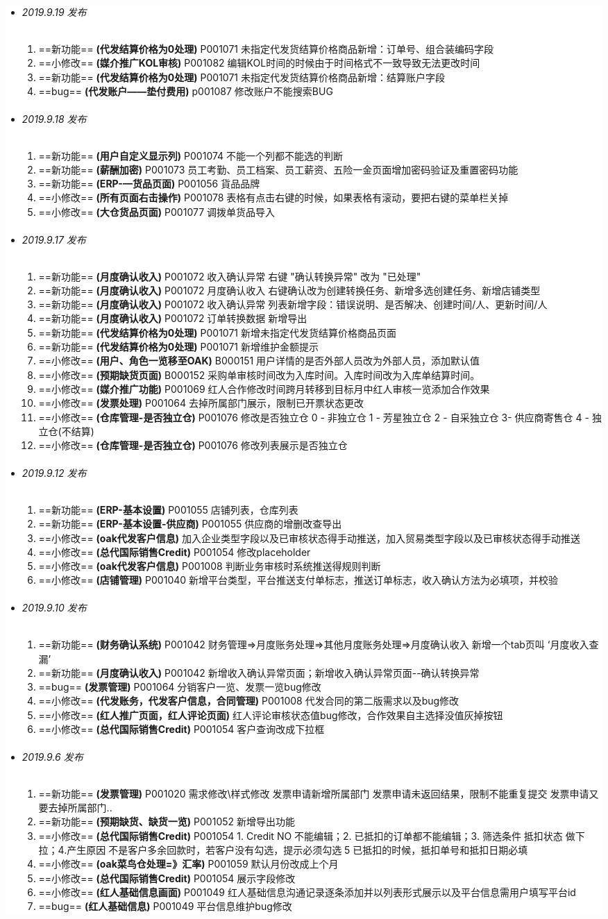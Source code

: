 
- ######  2019.9.19 发布
     1. ==新功能== **(代发结算价格为0处理)** P001071 未指定代发货结算价格商品新增：订单号、组合装编码字段
     4. ==小修改== **(媒介推广KOL审核)** P001082 编辑KOL时间的时候由于时间格式不一致导致无法更改时间
     5. ==新功能== **(代发结算价格为0处理)** P001071 未指定代发货结算价格商品新增：结算账户字段
     6. ==bug== **(代发账户——垫付费用)** p001087 修改账户不能搜索BUG

- ######  2019.9.18 发布
     1. ==新功能== **(用户自定义显示列)** P001074  不能一个列都不能选的判断
     4. ==新功能== **(薪酬加密)** P001073 员工考勤、员工档案、员工薪资、五险一金页面增加密码验证及重置密码功能
     5. ==新功能== **(ERP-—货品页面)** P001056 貨品品牌
     2. ==小修改== **(所有页面右击操作)** P001078 表格有点击右键的时候，如果表格有滚动，要把右键的菜单栏关掉
     3. ==小修改== **(大仓货品页面)** P001077 调拨单货品导入
    

- ######  2019.9.17 发布
     1. ==新功能== **(月度确认收入)** P001072 收入确认异常  右键 "确认转换异常" 改为 "已处理"
     4. ==新功能== **(月度确认收入)** P001072 月度确认收入 右键确认改为创建转换任务、新增多选创建任务、新增店铺类型
     5. ==新功能== **(月度确认收入)** P001072 收入确认异常 列表新增字段：错误说明、是否解决、创建时间/人、更新时间/人
     6. ==新功能== **(月度确认收入)** P001072 订单转换数据 新增导出
     8. ==新功能== **(代发结算价格为0处理)** P001071 新增未指定代发货结算价格商品页面
     11. ==新功能== **(代发结算价格为0处理)** P001071 新增维护金额提示
     1. ==小修改== **(用户、角色一览移至OAK)** B000151 用户详情的是否外部人员改为外部人员，添加默认值
     2. ==小修改== **(预期缺货页面)** B000152 采购单审核时间改为入库时间。入库时间改为入库单结算时间。
     7. ==小修改== **(媒介推广功能)** P001069 红人合作修改时间跨月转移到目标月中红人审核一览添加合作效果
     9. ==小修改== **(发票处理)** P001064 去掉所属部门展示，限制已开票状态更改
     10. ==小修改== **(仓库管理-是否独立仓)** P001076 修改是否独立仓 0 - 非独立仓  1 - 芳星独立仓  2 - 自采独立仓  3- 供应商寄售仓 4 - 独立仓(不结算)
     12. ==小修改== **(仓库管理-是否独立仓)** P001076 修改列表展示是否独立仓

- ######  2019.9.12 发布
     1. ==新功能== **(ERP-基本设置)** P001055 店铺列表，仓库列表
     5. ==新功能== **(ERP-基本设置-供应商)** P001055 供应商的增删改查导出
     2. ==小修改== **(oak代发客户信息)** 加入企业类型字段以及已审核状态得手动推送，加入贸易类型字段以及已审核状态得手动推送
     3. ==小修改== **(总代国际销售Credit)** P001054 修改placeholder
     4. ==小修改== **(oak代发客户信息)** P001008 判断业务审核时系统推送得规则判断
     6. ==小修改== **(店铺管理)** P001040 新增平台类型，平台推送支付单标志，推送订单标志，收入确认方法为必填项，并校验


- ######  2019.9.10 发布
  1. ==新功能== **(财务确认系统)** P001042 财务管理=>月度账务处理=>其他月度账务处理=>月度确认收入 新增一个tab页叫 ‘月度收入查漏’
  2. ==新功能== **(月度确认收入)** P001042 新增收入确认异常页面；新增收入确认异常页面--确认转换异常
  3. ==bug== **(发票管理)** P001064 分销客户一览、发票一览bug修改
  4. ==小修改== **(代发账务，代发客户信息，合同管理)** P001008 代发合同的第二版需求以及bug修改
  5. ==小修改== **(红人推广页面，红人评论页面)** 红人评论审核状态值bug修改，合作效果自主选择没值灰掉按钮
  6. ==小修改== **(总代国际销售Credit)** P001054 客户查询改成下拉框


- ######  2019.9.6 发布
  
  1. ==新功能== **(发票管理)** P001020 需求修改\样式修改 发票申请新增所属部门 发票申请未返回结果，限制不能重复提交 发票申请又要去掉所属部门..
  5. ==新功能== **(预期缺货、缺货一览)** P001052 新增导出功能
  6. ==小修改== **(总代国际销售Credit)** P001054 1. Credit NO 不能编辑；2. 已抵扣的订单都不能编辑；3. 筛选条件 抵扣状态 做下拉；4.产生原因 不是客户多余回款时，若客户没有勾选，提示必须勾选 5 已抵扣的时候，抵扣单号和抵扣日期必填
  1. ==小修改== **(oak菜鸟仓处理=》汇率)**  P001059 默认月份改成上个月
  2. ==小修改== **(总代国际销售Credit)** P001054 展示字段修改
  3. ==小修改== **(红人基础信息画面)** P001049 红人基础信息沟通记录逐条添加并以列表形式展示以及平台信息需用户填写平台id
  7. ==bug== **(红人基础信息)** P001049 平台信息维护bug修改
